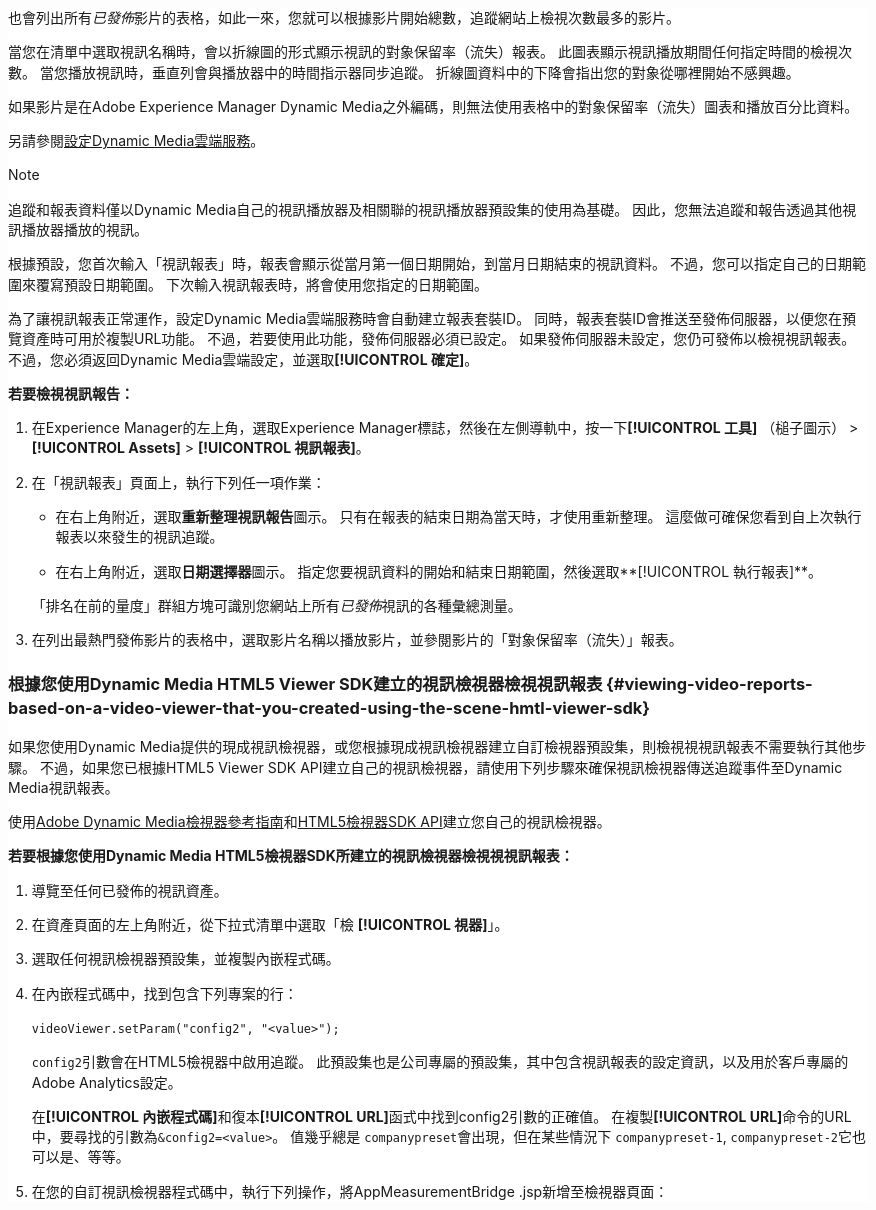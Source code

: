 也會列出所有&#x200B;*已發佈*&#x200B;影片的表格，如此一來，您就可以根據影片開始總數，追蹤網站上檢視次數最多的影片。

當您在清單中選取視訊名稱時，會以折線圖的形式顯示視訊的對象保留率（流失）報表。 此圖表顯示視訊播放期間任何指定時間的檢視次數。 當您播放視訊時，垂直列會與播放器中的時間指示器同步追蹤。 折線圖資料中的下降會指出您的對象從哪裡開始不感興趣。

如果影片是在Adobe Experience Manager Dynamic Media之外編碼，則無法使用表格中的對象保留率（流失）圖表和播放百分比資料。

另請參閱[設定Dynamic Media雲端服務](/help/assets/config-dynamic.md)。

>[!NOTE]
>
>追蹤和報表資料僅以Dynamic Media自己的視訊播放器及相關聯的視訊播放器預設集的使用為基礎。 因此，您無法追蹤和報告透過其他視訊播放器播放的視訊。

根據預設，您首次輸入「視訊報表」時，報表會顯示從當月第一個日期開始，到當月日期結束的視訊資料。 不過，您可以指定自己的日期範圍來覆寫預設日期範圍。 下次輸入視訊報表時，將會使用您指定的日期範圍。

為了讓視訊報表正常運作，設定Dynamic Media雲端服務時會自動建立報表套裝ID。 同時，報表套裝ID會推送至發佈伺服器，以便您在預覽資產時可用於複製URL功能。 不過，若要使用此功能，發佈伺服器必須已設定。 如果發佈伺服器未設定，您仍可發佈以檢視視訊報表。 不過，您必須返回Dynamic Media雲端設定，並選取&#x200B;**[!UICONTROL 確定]**。

**若要檢視視訊報告：**

1. 在Experience Manager的左上角，選取Experience Manager標誌，然後在左側導軌中，按一下&#x200B;**[!UICONTROL 工具]** （槌子圖示） > **[!UICONTROL Assets]** > **[!UICONTROL 視訊報表]**。
1. 在「視訊報表」頁面上，執行下列任一項作業：

   * 在右上角附近，選取&#x200B;**重新整理視訊報告**圖示。
只有在報表的結束日期為當天時，才使用重新整理。 這麼做可確保您看到自上次執行報表以來發生的視訊追蹤。

   * 在右上角附近，選取&#x200B;**日期選擇器**圖示。
指定您要視訊資料的開始和結束日期範圍，然後選取**[!UICONTROL 執行報表]**。

   「排名在前的量度」群組方塊可識別您網站上所有&#x200B;*已發佈*&#x200B;視訊的各種彙總測量。

1. 在列出最熱門發佈影片的表格中，選取影片名稱以播放影片，並參閱影片的「對象保留率（流失）」報表。

### 根據您使用Dynamic Media HTML5 Viewer SDK建立的視訊檢視器檢視視訊報表 {#viewing-video-reports-based-on-a-video-viewer-that-you-created-using-the-scene-hmtl-viewer-sdk}

如果您使用Dynamic Media提供的現成視訊檢視器，或您根據現成視訊檢視器建立自訂檢視器預設集，則檢視視視訊報表不需要執行其他步驟。 不過，如果您已根據HTML5 Viewer SDK API建立自己的視訊檢視器，請使用下列步驟來確保視訊檢視器傳送追蹤事件至Dynamic Media視訊報表。

使用[Adobe Dynamic Media檢視器參考指南](https://experienceleague.adobe.com/en/docs/dynamic-media-developer-resources)和[HTML5檢視器SDK API](https://s7d1.scene7.com/s7sdk/3.10/docs/jsdoc/index.html)建立您自己的視訊檢視器。

**若要根據您使用Dynamic Media HTML5檢視器SDK所建立的視訊檢視器檢視視視訊報表：**

1. 導覽至任何已發佈的視訊資產。
1. 在資產頁面的左上角附近，從下拉式清單中選取「檢 **[!UICONTROL 視器]**」。
1. 選取任何視訊檢視器預設集，並複製內嵌程式碼。
1. 在內嵌程式碼中，找到包含下列專案的行：

   `videoViewer.setParam("config2", "<value>");`

   `config2`引數會在HTML5檢視器中啟用追蹤。 此預設集也是公司專屬的預設集，其中包含視訊報表的設定資訊，以及用於客戶專屬的Adobe Analytics設定。

   在&#x200B;**[!UICONTROL 內嵌程式碼]**&#x200B;和復本&#x200B;**[!UICONTROL URL]**&#x200B;函式中找到config2引數的正確值。 在複製&#x200B;**[!UICONTROL URL]**&#x200B;命令的URL中，要尋找的引數為`&config2=<value>`。 值幾乎總是 `companypreset`會出現，但在某些情況下 `companypreset-1`, `companypreset-2`它也可以是、等等。

1. 在您的自訂視訊檢視器程式碼中，執行下列操作，將AppMeasurementBridge .jsp新增至檢視器頁面：
